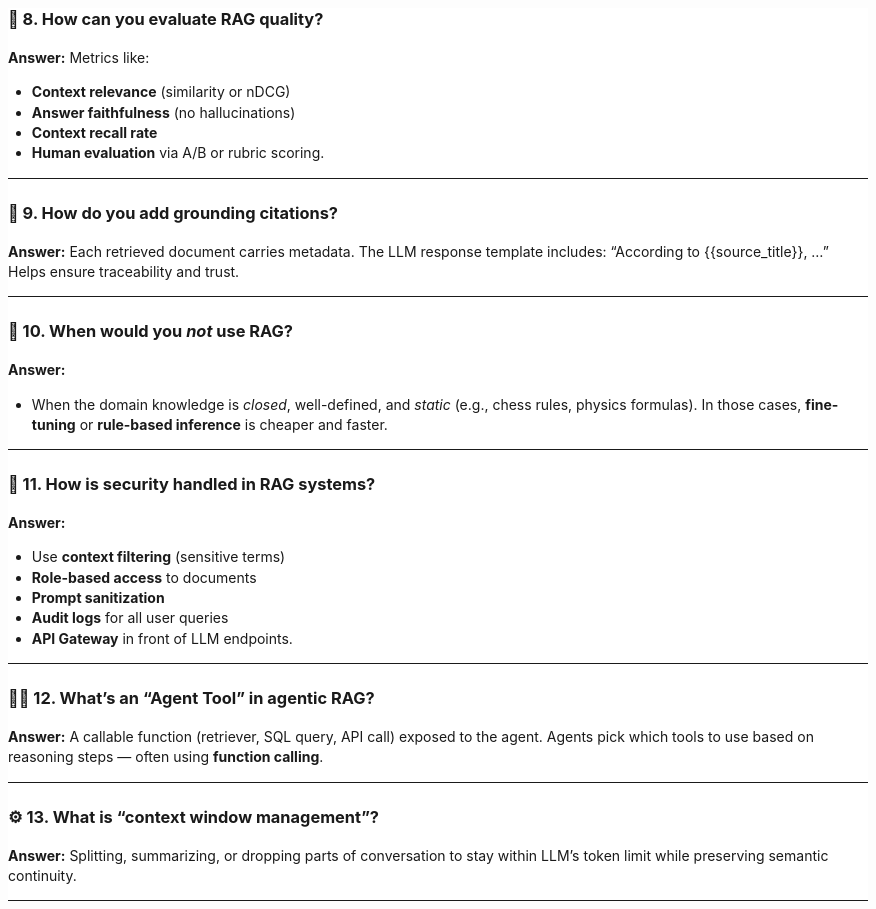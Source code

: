 
### 🧠 8. How can you evaluate RAG quality?

**Answer:**
Metrics like:

* **Context relevance** (similarity or nDCG)
* **Answer faithfulness** (no hallucinations)
* **Context recall rate**
* **Human evaluation** via A/B or rubric scoring.

---

### 📡 9. How do you add grounding citations?

**Answer:**
Each retrieved document carries metadata.
The LLM response template includes: “According to {{source_title}}, …”
Helps ensure traceability and trust.

---

### 🧰 10. When would you *not* use RAG?

**Answer:**

* When the domain knowledge is *closed*, well-defined, and *static* (e.g., chess rules, physics formulas).
  In those cases, **fine-tuning** or **rule-based inference** is cheaper and faster.

---

### 🔐 11. How is security handled in RAG systems?

**Answer:**

* Use **context filtering** (sensitive terms)
* **Role-based access** to documents
* **Prompt sanitization**
* **Audit logs** for all user queries
* **API Gateway** in front of LLM endpoints.

---

### 🧑‍💼 12. What’s an “Agent Tool” in agentic RAG?

**Answer:**
A callable function (retriever, SQL query, API call) exposed to the agent.
Agents pick which tools to use based on reasoning steps — often using **function calling**.

---

### ⚙️ 13. What is “context window management”?

**Answer:**
Splitting, summarizing, or dropping parts of conversation to stay within LLM’s token limit while preserving semantic continuity.

---